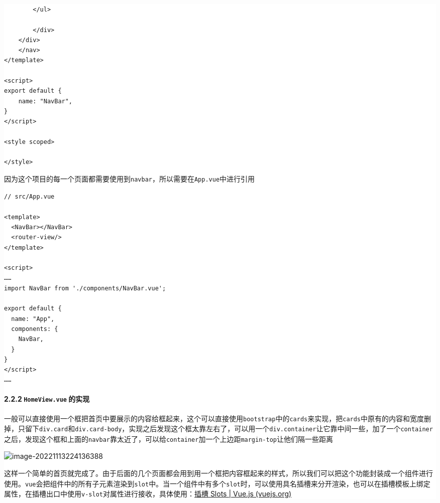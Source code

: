 ```vue
        </ul>
        
        </div>
    </div>
    </nav>
</template>

<script>
export default {
    name: "NavBar",
}
</script>

<style scoped>

</style>
```

因为这个项目的每一个页面都需要使用到`navbar`，所以需要在`App.vue`中进行引用

```vue
// src/App.vue

<template>
  <NavBar></NavBar>
  <router-view/>
</template>

<script>
……
import NavBar from './components/NavBar.vue';

export default {
  name: "App",
  components: {
    NavBar,
  }
}
</script>
……
```

#### 2.2.2 `HomeView.vue` 的实现

一般可以直接使用一个框把首页中要展示的内容给框起来，这个可以直接使用`bootstrap`中的`cards`来实现，把`cards`中原有的内容和宽度删掉，只留下`div.card`和`div.card-body`，实现之后发现这个框太靠左右了，可以用一个`div.container`让它靠中间一些，加了一个`container`之后，发现这个框和上面的`navbar`靠太近了，可以给`container`加一个上边距`margin-top`让他们隔一些距离

![image-20221113224136388](C:/Users/ndream/AppData/Roaming/Typora/typora-user-images/image-20221113224136388.png)

这样一个简单的首页就完成了。由于后面的几个页面都会用到用一个框把内容框起来的样式，所以我们可以把这个功能封装成一个组件进行使用。`vue`会把组件中的所有子元素渲染到`slot`中。当一个组件中有多个`slot`时，可以使用具名插槽来分开渲染，也可以在插槽模板上绑定属性，在插槽出口中使用`v-slot`对属性进行接收，具体使用：[插槽 Slots | Vue.js (vuejs.org)](https://cn.vuejs.org/guide/components/slots.html)
